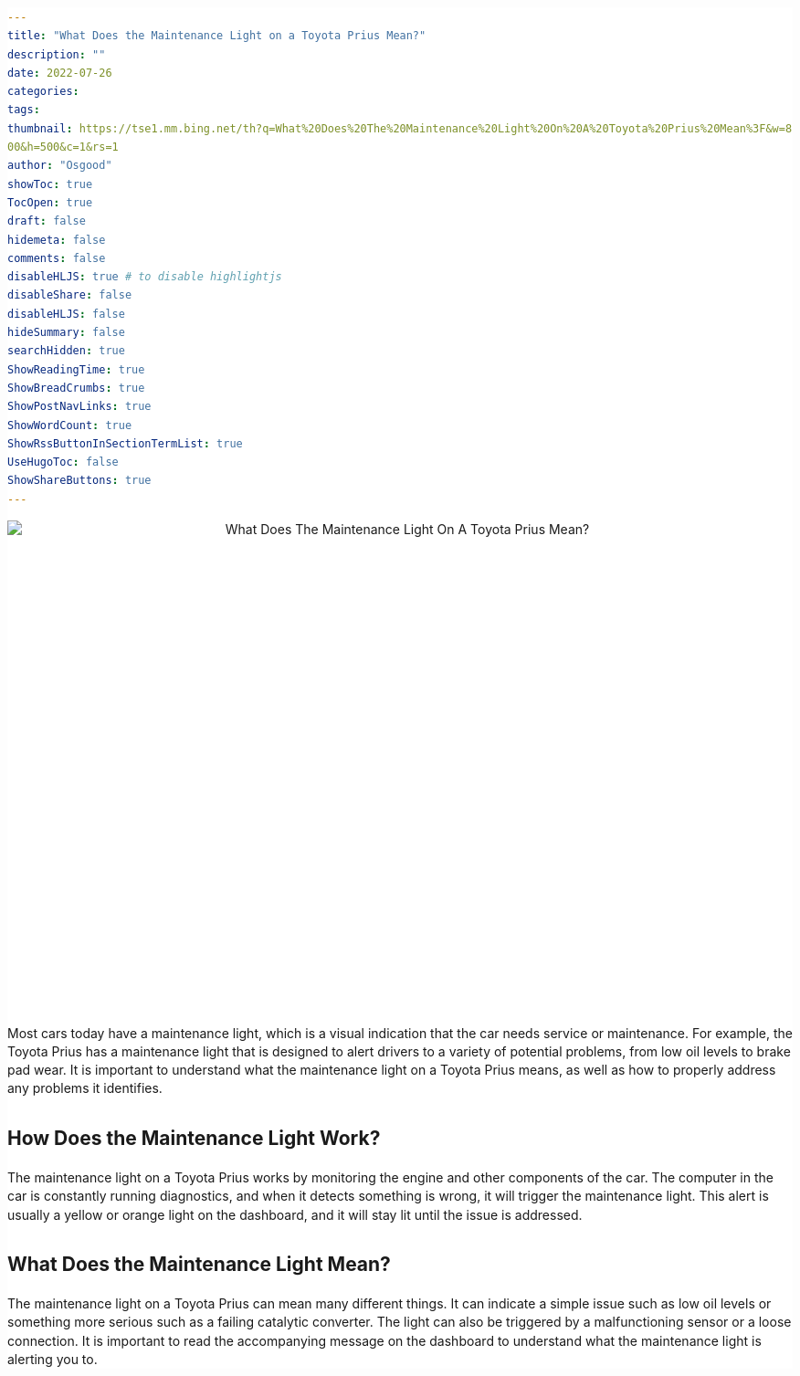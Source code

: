```yaml
---
title: "What Does the Maintenance Light on a Toyota Prius Mean?"
description: ""
date: 2022-07-26
categories: 
tags: 
thumbnail: https://tse1.mm.bing.net/th?q=What%20Does%20The%20Maintenance%20Light%20On%20A%20Toyota%20Prius%20Mean%3F&w=800&h=500&c=1&rs=1
author: "Osgood"
showToc: true
TocOpen: true
draft: false
hidemeta: false
comments: false
disableHLJS: true # to disable highlightjs
disableShare: false
disableHLJS: false
hideSummary: false
searchHidden: true
ShowReadingTime: true
ShowBreadCrumbs: true
ShowPostNavLinks: true
ShowWordCount: true
ShowRssButtonInSectionTermList: true
UseHugoToc: false
ShowShareButtons: true
---
```


<center>
	<img src="https://tse1.mm.bing.net/th?q=What%20Does%20The%20Maintenance%20Light%20On%20A%20Toyota%20Prius%20Mean%3F&w=800&h=500&c=1&rs=1" alt="What Does The Maintenance Light On A Toyota Prius Mean?" width="800" height="500" style="display: block; width: 100%; height: auto">
</center>

<p>Most cars today have a maintenance light, which is a visual indication that the car needs service or maintenance. For example, the Toyota Prius has a maintenance light that is designed to alert drivers to a variety of potential problems, from low oil levels to brake pad wear. It is important to understand what the maintenance light on a Toyota Prius means, as well as how to properly address any problems it identifies.</p>

<h2>How Does the Maintenance Light Work?</h2>

<p>The maintenance light on a Toyota Prius works by monitoring the engine and other components of the car. The computer in the car is constantly running diagnostics, and when it detects something is wrong, it will trigger the maintenance light. This alert is usually a yellow or orange light on the dashboard, and it will stay lit until the issue is addressed.</p>

<h2>What Does the Maintenance Light Mean?</h2>

<p>The maintenance light on a Toyota Prius can mean many different things. It can indicate a simple issue such as low oil levels or something more serious such as a failing catalytic converter. The light can also be triggered by a malfunctioning sensor or a loose connection. It is important to read the accompanying message on the dashboard to understand what the maintenance light is alerting you to.</p>
